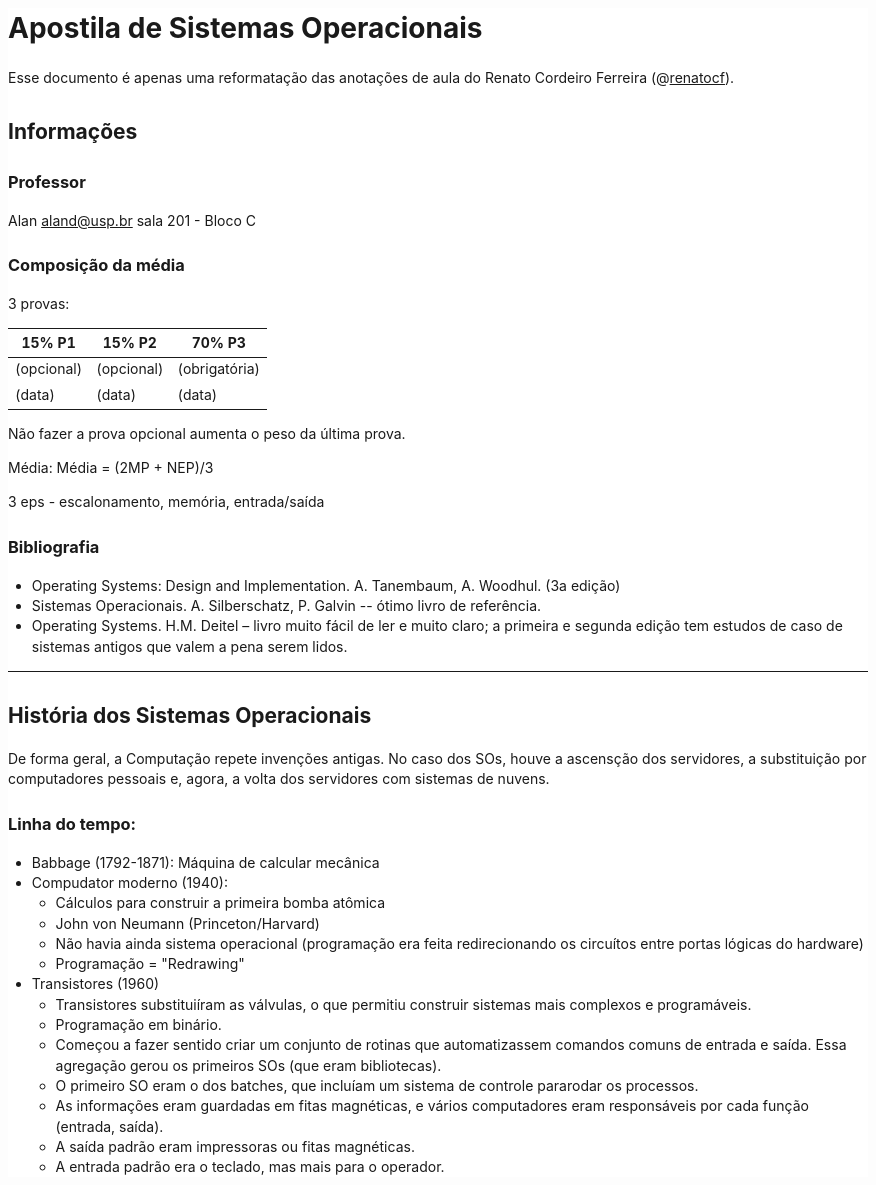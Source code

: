 # Apostila de Sistemas Operacionais

Esse documento é apenas uma reformatação das anotações de aula do Renato Cordeiro Ferreira (@[renatocf](https://github.com/renatocf/MAC0422)).

## Informações

### Professor
Alan
aland@usp.br
sala 201 - Bloco C

### Composição da média

3 provas:

| 15% P1  |  15% P2  | 70% P3 |
| ----- | ------- | ------- | 
| (opcional) | (opcional) | (obrigatória) |
| (data) |     (data)  |    (data) |

Não fazer a prova opcional aumenta o peso da última prova.

Média: Média = (2MP + NEP)/3

3 eps - escalonamento, memória, entrada/saída

### Bibliografia

* Operating	Systems: Design	and	Implementation.	A. Tanembaum, A. Woodhul. (3a	edição)	
* Sistemas	Operacionais. A. Silberschatz, P. Galvin --	ótimo livro de	referência.	
* Operating	Systems. H.M. Deitel – livro muito fácil de	ler	e muito	claro; a primeira e segunda	edição tem estudos de caso de	sistemas antigos que valem a pena serem lidos.	


-------------------------------------------------

## História dos Sistemas Operacionais

De forma geral, a Computação repete invenções antigas. No caso dos SOs, houve a ascensção dos servidores, a substituição por computadores pessoais e, agora, a volta dos servidores com sistemas de nuvens.

### Linha do tempo:

* Babbage (1792-1871): Máquina de calcular mecânica
* Compudator moderno (1940): 
    - Cálculos para construir a primeira bomba atômica
    - John von Neumann (Princeton/Harvard)
    - Não havia ainda sistema operacional (programação era feita redirecionando os circuítos entre portas lógicas do hardware)
    - Programação = "Redrawing"
* Transistores (1960)
    - Transistores substituiíram as válvulas, o que permitiu construir sistemas mais complexos e programáveis.
    - Programação em binário.
    - Começou a fazer sentido criar um conjunto de rotinas que automatizassem comandos comuns de entrada e saída. Essa agregação gerou os primeiros SOs (que eram bibliotecas).
    - O primeiro SO eram o dos batches, que incluíam um sistema de controle pararodar os processos.
    - As informações eram guardadas em fitas magnéticas, e vários computadores eram responsáveis por cada função (entrada, saída).
    - A saída padrão eram impressoras ou fitas magnéticas.
    - A entrada padrão era o teclado, mas mais para o operador.